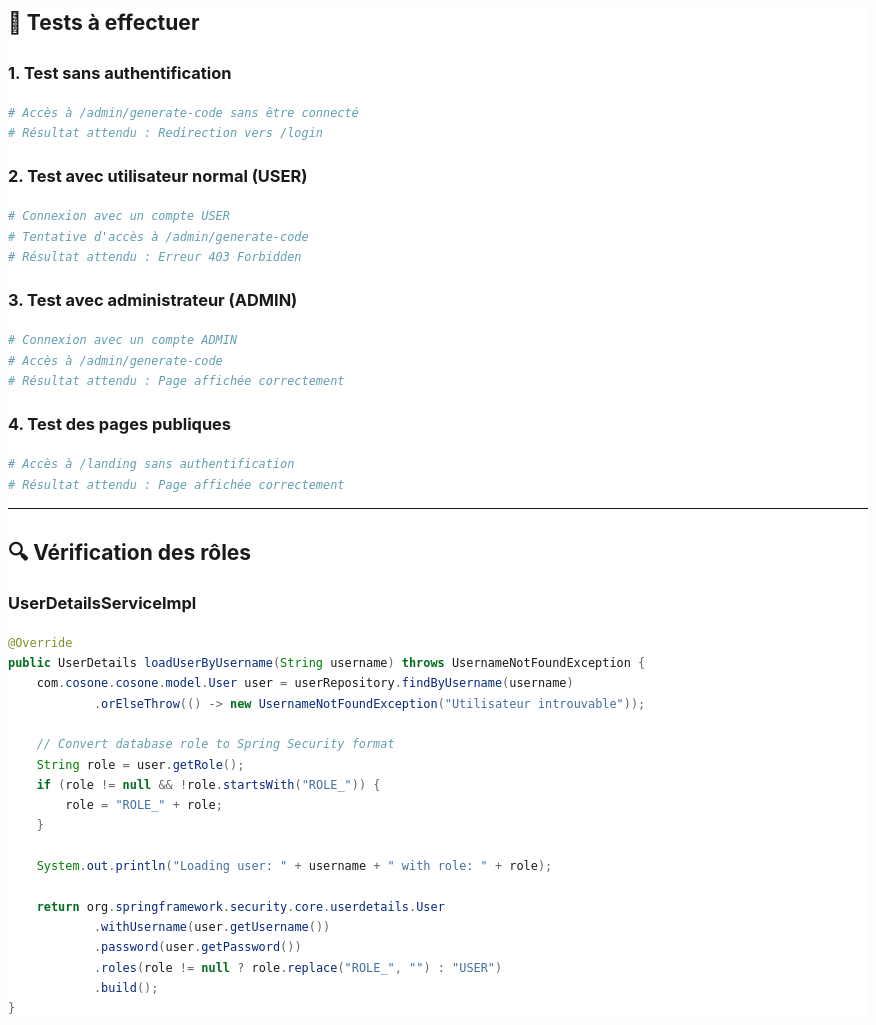 
## 🧪 Tests à effectuer

### 1. Test sans authentification
```bash
# Accès à /admin/generate-code sans être connecté
# Résultat attendu : Redirection vers /login
```

### 2. Test avec utilisateur normal (USER)
```bash
# Connexion avec un compte USER
# Tentative d'accès à /admin/generate-code
# Résultat attendu : Erreur 403 Forbidden
```

### 3. Test avec administrateur (ADMIN)
```bash
# Connexion avec un compte ADMIN
# Accès à /admin/generate-code
# Résultat attendu : Page affichée correctement
```

### 4. Test des pages publiques
```bash
# Accès à /landing sans authentification
# Résultat attendu : Page affichée correctement
```

---

## 🔍 Vérification des rôles

### UserDetailsServiceImpl
```java
@Override
public UserDetails loadUserByUsername(String username) throws UsernameNotFoundException {
    com.cosone.cosone.model.User user = userRepository.findByUsername(username)
            .orElseThrow(() -> new UsernameNotFoundException("Utilisateur introuvable"));
    
    // Convert database role to Spring Security format
    String role = user.getRole();
    if (role != null && !role.startsWith("ROLE_")) {
        role = "ROLE_" + role;
    }
    
    System.out.println("Loading user: " + username + " with role: " + role);
    
    return org.springframework.security.core.userdetails.User
            .withUsername(user.getUsername())
            .password(user.getPassword())
            .roles(role != null ? role.replace("ROLE_", "") : "USER")
            .build();
}
```
